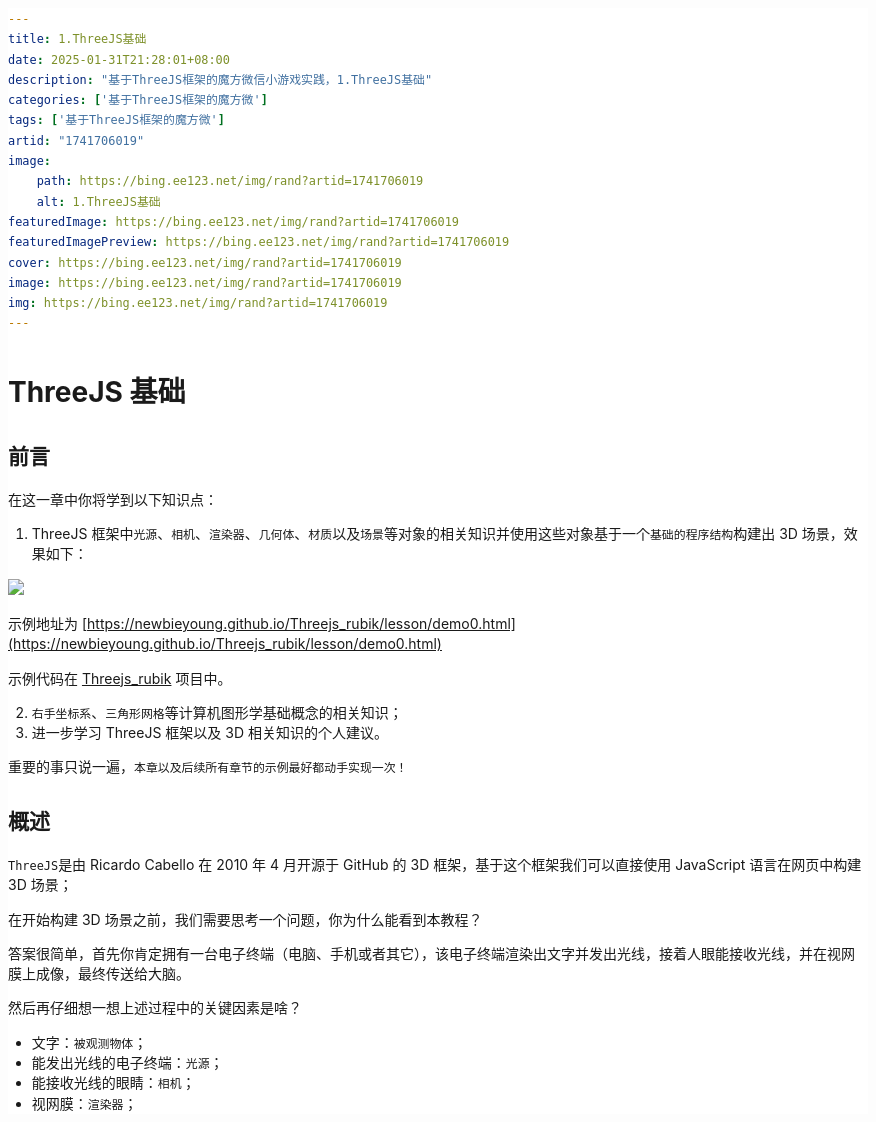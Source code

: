```yaml
---
title: 1.ThreeJS基础
date: 2025-01-31T21:28:01+08:00
description: "基于ThreeJS框架的魔方微信小游戏实践，1.ThreeJS基础"
categories: ['基于ThreeJS框架的魔方微']
tags: ['基于ThreeJS框架的魔方微']
artid: "1741706019"
image:
    path: https://bing.ee123.net/img/rand?artid=1741706019
    alt: 1.ThreeJS基础
featuredImage: https://bing.ee123.net/img/rand?artid=1741706019
featuredImagePreview: https://bing.ee123.net/img/rand?artid=1741706019
cover: https://bing.ee123.net/img/rand?artid=1741706019
image: https://bing.ee123.net/img/rand?artid=1741706019
img: https://bing.ee123.net/img/rand?artid=1741706019
---
```


# ThreeJS 基础

## 前言

在这一章中你将学到以下知识点：

1. ThreeJS 框架中`光源`、`相机`、`渲染器`、`几何体`、`材质`以及`场景`等对象的相关知识并使用这些对象基于一个`基础的程序结构`构建出 3D 场景，效果如下：

![](https://p1-jj.byteimg.com/tos-cn-i-t2oaga2asx/gold-user-assets/2018/10/18/166851312d8e0764~tplv-t2oaga2asx-image.image)

示例地址为 [https://newbieyoung.github.io/Threejs_rubik/lesson/demo0.html](https://newbieyoung.github.io/Threejs_rubik/lesson/demo0.html)

示例代码在 [Threejs_rubik](https://github.com/newbieYoung/Threejs_rubik/blob/master/lesson/demo0.html) 项目中。

2. `右手坐标系`、`三角形网格`等计算机图形学基础概念的相关知识；
3. 进一步学习 ThreeJS 框架以及 3D 相关知识的个人建议。

重要的事只说一遍，`本章以及后续所有章节的示例最好都动手实现一次！`

## 概述

`ThreeJS`是由 Ricardo Cabello 在 2010 年 4 月开源于 GitHub 的 3D 框架，基于这个框架我们可以直接使用 JavaScript 语言在网页中构建 3D 场景；

在开始构建 3D 场景之前，我们需要思考一个问题，你为什么能看到本教程？

答案很简单，首先你肯定拥有一台电子终端（电脑、手机或者其它），该电子终端渲染出文字并发出光线，接着人眼能接收光线，并在视网膜上成像，最终传送给大脑。

然后再仔细想一想上述过程中的关键因素是啥？

- 文字：`被观测物体`；
- 能发出光线的电子终端：`光源`；
- 能接收光线的眼睛：`相机`；
- 视网膜：`渲染器`；

